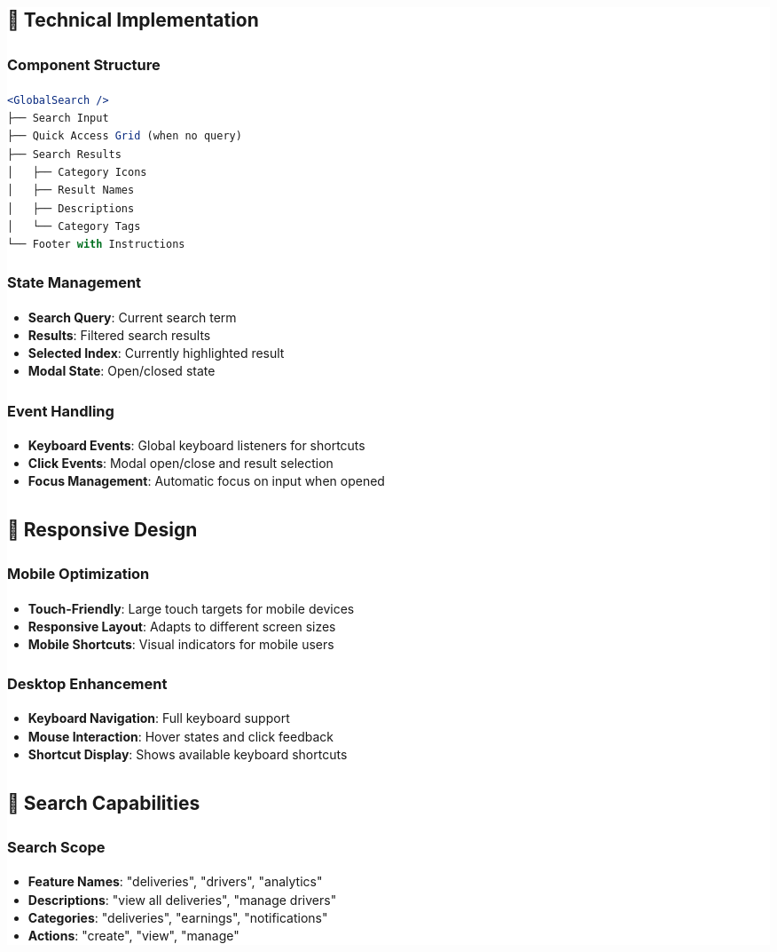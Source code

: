 ## 🔧 Technical Implementation

### **Component Structure**

```jsx
<GlobalSearch />
├── Search Input
├── Quick Access Grid (when no query)
├── Search Results
│   ├── Category Icons
│   ├── Result Names
│   ├── Descriptions
│   └── Category Tags
└── Footer with Instructions
```

### **State Management**

- **Search Query**: Current search term
- **Results**: Filtered search results
- **Selected Index**: Currently highlighted result
- **Modal State**: Open/closed state

### **Event Handling**

- **Keyboard Events**: Global keyboard listeners for shortcuts
- **Click Events**: Modal open/close and result selection
- **Focus Management**: Automatic focus on input when opened

## 📱 Responsive Design

### **Mobile Optimization**

- **Touch-Friendly**: Large touch targets for mobile devices
- **Responsive Layout**: Adapts to different screen sizes
- **Mobile Shortcuts**: Visual indicators for mobile users

### **Desktop Enhancement**

- **Keyboard Navigation**: Full keyboard support
- **Mouse Interaction**: Hover states and click feedback
- **Shortcut Display**: Shows available keyboard shortcuts

## 🎯 Search Capabilities

### **Search Scope**

- **Feature Names**: "deliveries", "drivers", "analytics"
- **Descriptions**: "view all deliveries", "manage drivers"
- **Categories**: "deliveries", "earnings", "notifications"
- **Actions**: "create", "view", "manage"
